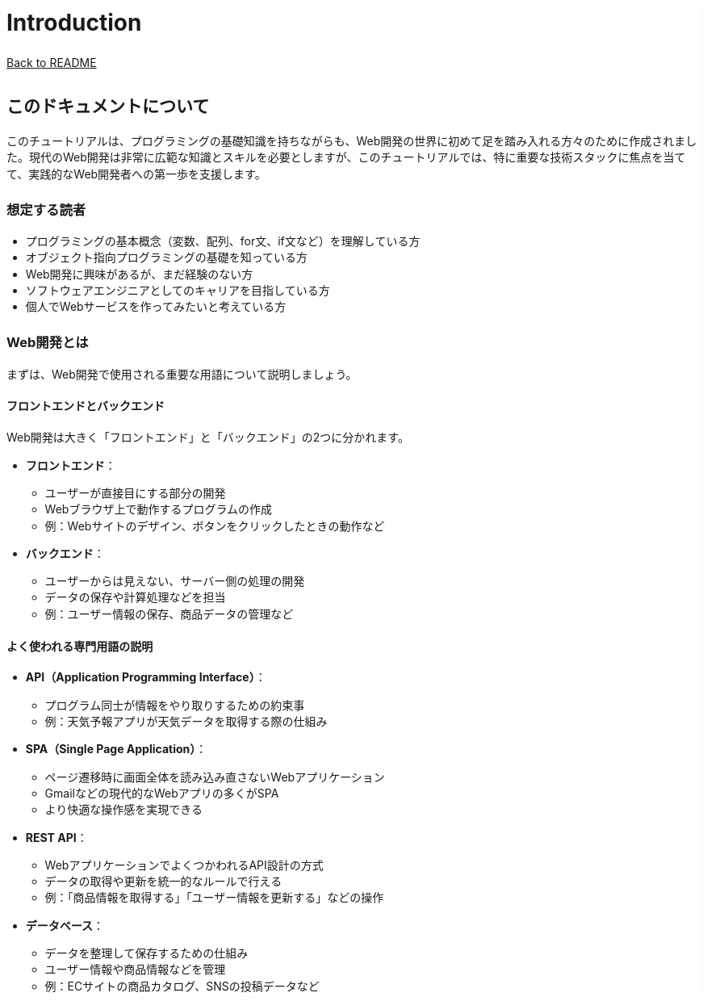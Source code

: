 # Introduction

[Back to README](/README.md)

## このドキュメントについて

このチュートリアルは、プログラミングの基礎知識を持ちながらも、Web開発の世界に初めて足を踏み入れる方々のために作成されました。現代のWeb開発は非常に広範な知識とスキルを必要としますが、このチュートリアルでは、特に重要な技術スタックに焦点を当てて、実践的なWeb開発者への第一歩を支援します。

### 想定する読者

- プログラミングの基本概念（変数、配列、for文、if文など）を理解している方
- オブジェクト指向プログラミングの基礎を知っている方
- Web開発に興味があるが、まだ経験のない方
- ソフトウェアエンジニアとしてのキャリアを目指している方
- 個人でWebサービスを作ってみたいと考えている方

### Web開発とは

まずは、Web開発で使用される重要な用語について説明しましょう。

#### フロントエンドとバックエンド

Web開発は大きく「フロントエンド」と「バックエンド」の2つに分かれます。

- **フロントエンド**：
  - ユーザーが直接目にする部分の開発
  - Webブラウザ上で動作するプログラムの作成
  - 例：Webサイトのデザイン、ボタンをクリックしたときの動作など

- **バックエンド**：
  - ユーザーからは見えない、サーバー側の処理の開発
  - データの保存や計算処理などを担当
  - 例：ユーザー情報の保存、商品データの管理など

#### よく使われる専門用語の説明

- **API（Application Programming Interface）**：
  - プログラム同士が情報をやり取りするための約束事
  - 例：天気予報アプリが天気データを取得する際の仕組み

- **SPA（Single Page Application）**：
  - ページ遷移時に画面全体を読み込み直さないWebアプリケーション
  - Gmailなどの現代的なWebアプリの多くがSPA
  - より快適な操作感を実現できる

- **REST API**：
  - WebアプリケーションでよくつかわれるAPI設計の方式
  - データの取得や更新を統一的なルールで行える
  - 例：「商品情報を取得する」「ユーザー情報を更新する」などの操作

- **データベース**：
  - データを整理して保存するための仕組み
  - ユーザー情報や商品情報などを管理
  - 例：ECサイトの商品カタログ、SNSの投稿データなど
